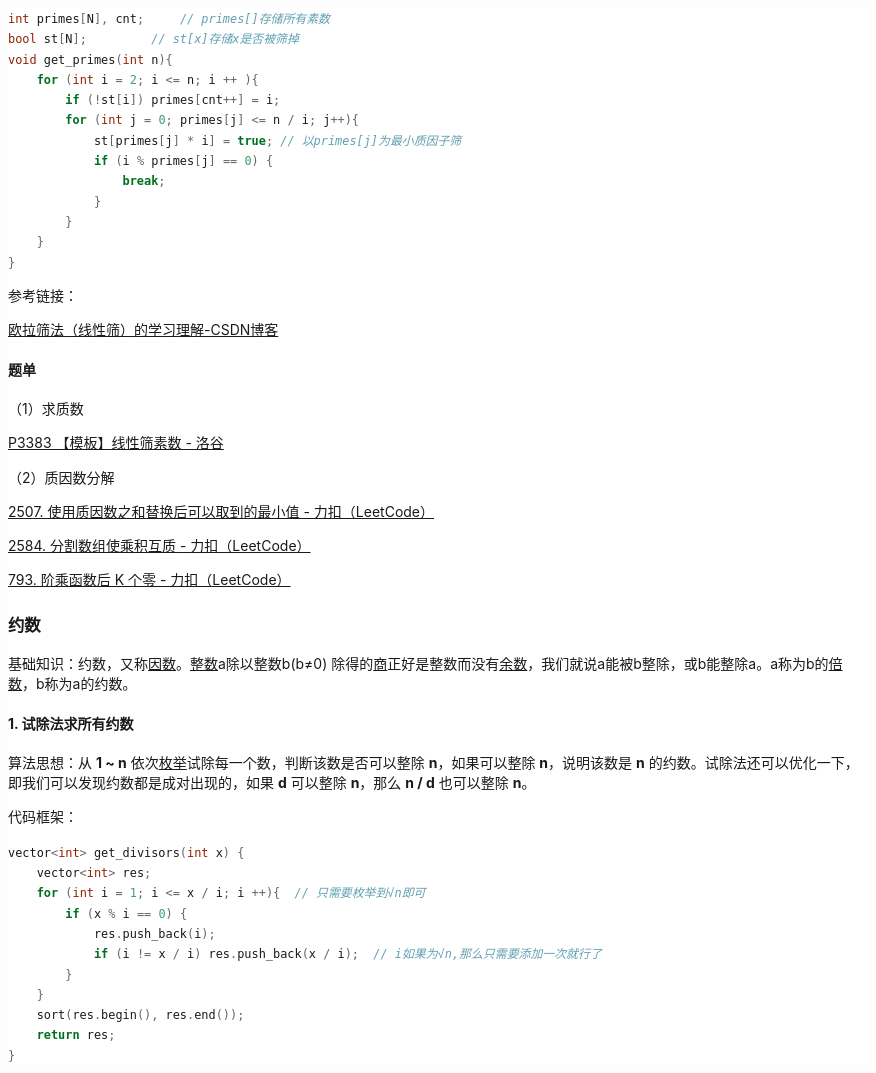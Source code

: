 ```c++
int primes[N], cnt;     // primes[]存储所有素数
bool st[N];         // st[x]存储x是否被筛掉
void get_primes(int n){
    for (int i = 2; i <= n; i ++ ){
        if (!st[i]) primes[cnt++] = i;
        for (int j = 0; primes[j] <= n / i; j++){
            st[primes[j] * i] = true; // 以primes[j]为最小质因子筛
            if (i % primes[j] == 0) {
                break;
            }
        }
    }
}
```

参考链接：

[欧拉筛法（线性筛）的学习理解-CSDN博客](https://blog.csdn.net/qq_39763472/article/details/82428602)

#### 题单

（1）求质数

[P3383 【模板】线性筛素数 - 洛谷 ](https://www.luogu.com.cn/problem/P3383)

（2）质因数分解

[2507. 使用质因数之和替换后可以取到的最小值 - 力扣（LeetCode）](https://leetcode.cn/problems/smallest-value-after-replacing-with-sum-of-prime-factors/)

[2584. 分割数组使乘积互质 - 力扣（LeetCode）](https://leetcode.cn/problems/split-the-array-to-make-coprime-products/)

[793. 阶乘函数后 K 个零 - 力扣（LeetCode）](https://leetcode.cn/problems/preimage-size-of-factorial-zeroes-function/)



### 约数

基础知识：约数，又称[因数](https://baike.baidu.com/item/因数/9539111?fromModule=lemma_inlink)。[整数](https://baike.baidu.com/item/整数/1293937?fromModule=lemma_inlink)a除以整数b(b≠0) 除得的[商](https://baike.baidu.com/item/商/3820976?fromModule=lemma_inlink)正好是整数而没有[余数](https://baike.baidu.com/item/余数/6180737?fromModule=lemma_inlink)，我们就说a能被b整除，或b能整除a。a称为b的[倍数](https://baike.baidu.com/item/倍数/7827981?fromModule=lemma_inlink)，b称为a的约数。

#### 1. 试除法求所有约数

算法思想：从 **1 ~ n** 依次[枚举](https://so.csdn.net/so/search?q=枚举&spm=1001.2101.3001.7020)试除每一个数，判断该数是否可以整除 **n**，如果可以整除 **n**，说明该数是 **n** 的约数。试除法还可以优化一下，即我们可以发现约数都是成对出现的，如果 **d** 可以整除 **n**，那么 **n / d** 也可以整除 **n**。

代码框架：

```c++
vector<int> get_divisors(int x) {
    vector<int> res;
    for (int i = 1; i <= x / i; i ++){  // 只需要枚举到√n即可
        if (x % i == 0) {
            res.push_back(i);
            if (i != x / i) res.push_back(x / i);  // i如果为√n,那么只需要添加一次就行了
        }
    }
    sort(res.begin(), res.end());
    return res;
}
```

